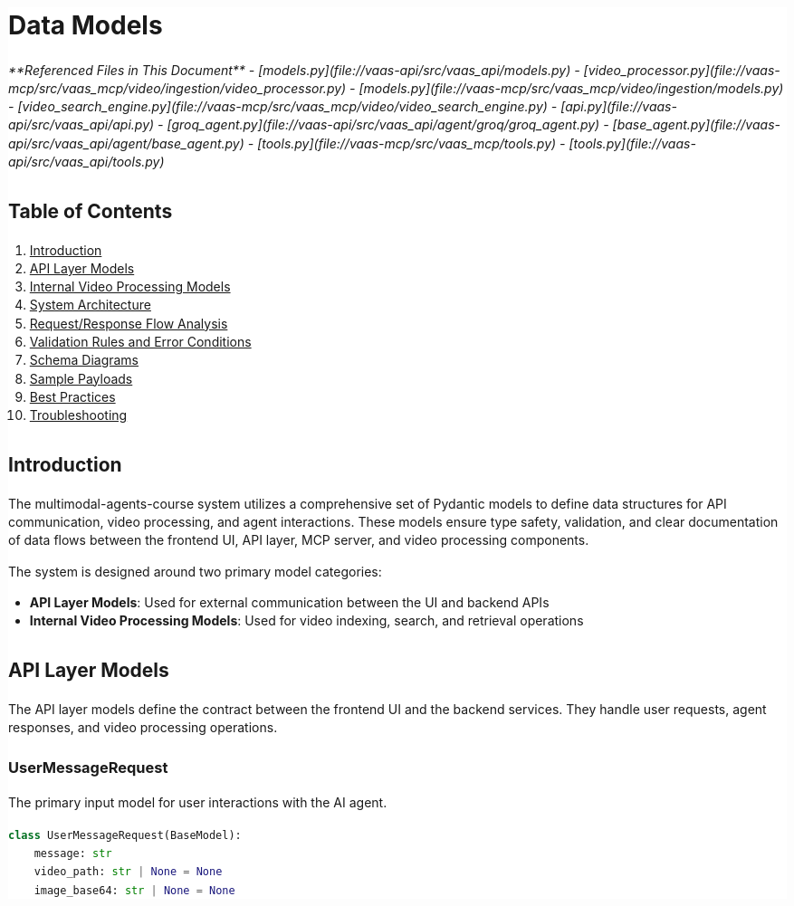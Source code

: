 # Data Models

<cite>
**Referenced Files in This Document**
- [models.py](file://vaas-api/src/vaas_api/models.py)
- [video_processor.py](file://vaas-mcp/src/vaas_mcp/video/ingestion/video_processor.py)
- [models.py](file://vaas-mcp/src/vaas_mcp/video/ingestion/models.py)
- [video_search_engine.py](file://vaas-mcp/src/vaas_mcp/video/video_search_engine.py)
- [api.py](file://vaas-api/src/vaas_api/api.py)
- [groq_agent.py](file://vaas-api/src/vaas_api/agent/groq/groq_agent.py)
- [base_agent.py](file://vaas-api/src/vaas_api/agent/base_agent.py)
- [tools.py](file://vaas-mcp/src/vaas_mcp/tools.py)
- [tools.py](file://vaas-api/src/vaas_api/tools.py)
</cite>

## Table of Contents
1. [Introduction](#introduction)
2. [API Layer Models](#api-layer-models)
3. [Internal Video Processing Models](#internal-video-processing-models)
4. [System Architecture](#system-architecture)
5. [Request/Response Flow Analysis](#requestresponse-flow-analysis)
6. [Validation Rules and Error Conditions](#validation-rules-and-error-conditions)
7. [Schema Diagrams](#schema-diagrams)
8. [Sample Payloads](#sample-payloads)
9. [Best Practices](#best-practices)
10. [Troubleshooting](#troubleshooting)

## Introduction

The multimodal-agents-course system utilizes a comprehensive set of Pydantic models to define data structures for API communication, video processing, and agent interactions. These models ensure type safety, validation, and clear documentation of data flows between the frontend UI, API layer, MCP server, and video processing components.

The system is designed around two primary model categories:
- **API Layer Models**: Used for external communication between the UI and backend APIs
- **Internal Video Processing Models**: Used for video indexing, search, and retrieval operations

## API Layer Models

The API layer models define the contract between the frontend UI and the backend services. They handle user requests, agent responses, and video processing operations.

### UserMessageRequest

The primary input model for user interactions with the AI agent.

```python
class UserMessageRequest(BaseModel):
    message: str
    video_path: str | None = None
    image_base64: str | None = None
```

